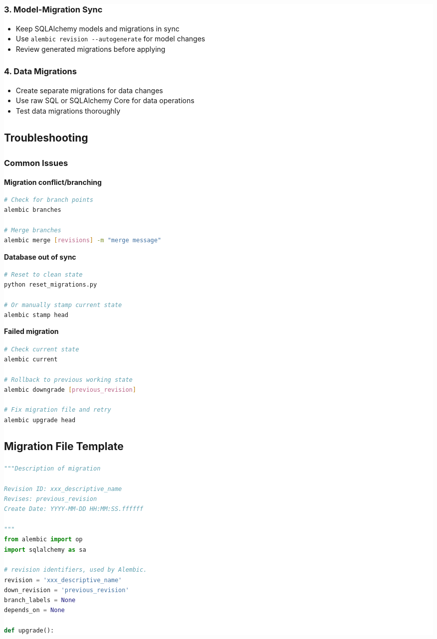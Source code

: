### 3. Model-Migration Sync
- Keep SQLAlchemy models and migrations in sync
- Use `alembic revision --autogenerate` for model changes
- Review generated migrations before applying

### 4. Data Migrations
- Create separate migrations for data changes
- Use raw SQL or SQLAlchemy Core for data operations
- Test data migrations thoroughly

## Troubleshooting

### Common Issues

**Migration conflict/branching**
```bash
# Check for branch points
alembic branches

# Merge branches
alembic merge [revisions] -m "merge message"
```

**Database out of sync**
```bash
# Reset to clean state
python reset_migrations.py

# Or manually stamp current state
alembic stamp head
```

**Failed migration**
```bash
# Check current state
alembic current

# Rollback to previous working state
alembic downgrade [previous_revision]

# Fix migration file and retry
alembic upgrade head
```

## Migration File Template

```python
"""Description of migration

Revision ID: xxx_descriptive_name
Revises: previous_revision
Create Date: YYYY-MM-DD HH:MM:SS.ffffff

"""
from alembic import op
import sqlalchemy as sa

# revision identifiers, used by Alembic.
revision = 'xxx_descriptive_name'
down_revision = 'previous_revision'
branch_labels = None
depends_on = None

def upgrade():
```